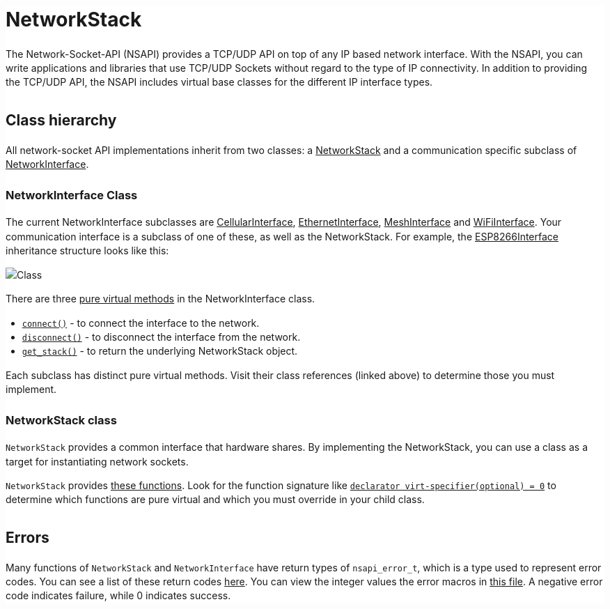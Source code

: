 # NetworkStack

The Network-Socket-API (NSAPI) provides a TCP/UDP API on top of any IP based network interface. With the NSAPI, you can write applications and libraries that use TCP/UDP Sockets without regard to the type of IP connectivity. In addition to providing the TCP/UDP API, the NSAPI includes virtual base classes for the different IP interface types.

## Class hierarchy

All network-socket API implementations inherit from two classes: a [NetworkStack](https://os.mbed.com/docs/v5.10/mbed-os-api-doxy/class_network_stack.html) and a communication specific subclass of [NetworkInterface](https://os.mbed.com/docs/v5.10/mbed-os-api-doxy/class_network_interface.html).

### NetworkInterface Class

The current NetworkInterface subclasses are [CellularInterface](https://os.mbed.com/docs/v5.10/mbed-os-api-doxy/class_cellular_base.html), [EthernetInterface](https://os.mbed.com/docs/v5.10/mbed-os-api-doxy/class_eth_interface.html), [MeshInterface](https://os.mbed.com/docs/v5.10/mbed-os-api-doxy/class_mesh_interface.html) and [WiFiInterface](https://os.mbed.com/docs/v5.10/mbed-os-api-doxy/class_wi_fi_interface.html). Your communication interface is a subclass of one of these, as well as the NetworkStack. For example, the [ESP8266Interface](https://github.com/ARMmbed/esp8266-driver) inheritance structure looks like this:

<span class="images">![](https://s3-us-west-2.amazonaws.com/mbed-os-docs-images/esp-class.png)<span>Class</span></span>

There are three [pure virtual methods](https://en.wikipedia.org/wiki/Virtual_function#Abstract_classes_and_pure_virtual_functions) in the NetworkInterface class.
- [`connect()`](https://github.com/ARMmbed/mbed-os/blob/master/features/netsocket/NetworkInterface.h#L99) - to connect the interface to the network.
- [`disconnect()`](https://github.com/ARMmbed/mbed-os/blob/master/features/netsocket/NetworkInterface.h#L105) - to disconnect the interface from the network.
- [`get_stack()`](https://github.com/ARMmbed/mbed-os/blob/master/features/netsocket/NetworkInterface.h#L144) - to return the underlying NetworkStack object.

Each subclass has distinct pure virtual methods. Visit their class references (linked above) to determine those you must implement.

### NetworkStack class

`NetworkStack` provides a common interface that hardware shares. By implementing the NetworkStack, you can use a class as a target for instantiating network sockets.

`NetworkStack` provides [these functions](https://os.mbed.com/docs/v5.10/mbed-os-api-doxy/class_network_stack.html). Look for the function signature like [`declarator virt-specifier(optional) = 0`](http://en.cppreference.com/w/cpp/language/abstract_class) to determine which functions are pure virtual and which you must override in your child class.

## Errors

Many functions of `NetworkStack` and `NetworkInterface` have return types of `nsapi_error_t`, which is a type used to represent error codes. You can see a list of these return codes [here](https://docs.mbed.com/docs/mbed-os-api/en/mbed-os-5.4/api/group__netsocket.html#gac21eb8156cf9af198349069cdc7afeba). You can view the integer values the error macros in [this file](https://github.com/ARMmbed/mbed-os/blob/master/features/netsocket/nsapi_types.h). A negative error code indicates failure, while 0 indicates success.
